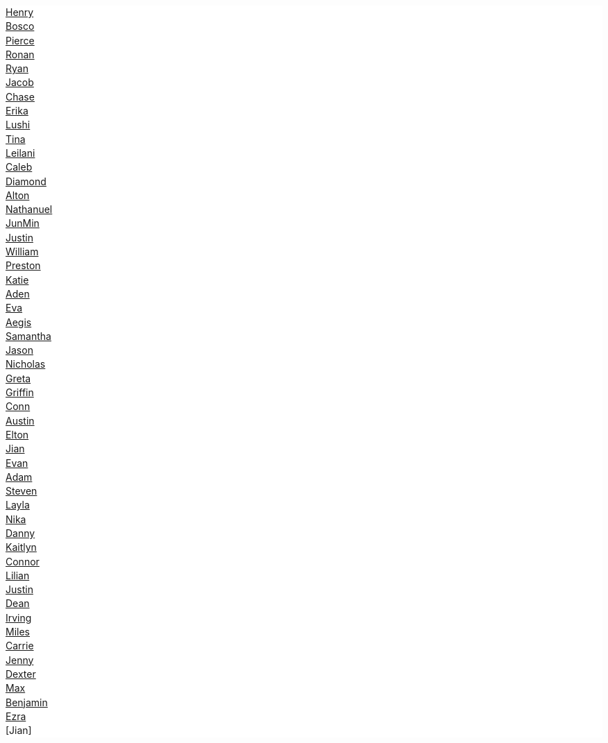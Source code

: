 [Henry](https://hewitt08.github.io/VirtualPet/)        
[Bosco](https://bosco-wong.github.io/boscoWongVirtualPet/)        
[Pierce](https://piwong1.github.io/VirtualPet/)        
[Ronan](https://ronanw123.github.io/VirtualPet/)        
[Ryan](https://ryanalanyee.github.io/VirtualPet/)        
[Jacob](https://kooptatroopta.github.io/VirtualPet/)        
[Chase](https://chyeung1.github.io/VirtualPet/)        
[Erika](https://erikazeng.github.io/VirtualPet/)        
[Lushi](https://itislucyyaaa.github.io/VirtualPet/)        
[Tina](https://zhaosna.github.io/VirtualPet/)        
[Leilani](https://lezhu1.github.io/VirtualPet/)        
[Caleb](https://ciel1005.github.io/Spidrah/?authuser=0)        
[Diamond](https://dialtamirano.github.io/VirtualPet/)        
[Alton](https://altonc2.github.io/VirtualPet/)        
[Nathanuel](https://nat3chan.github.io/VirtualPet/)        
[JunMin](https://minty2000.github.io/VirtualPet-1/)        
[Justin](https://justinwchen.github.io/VirtualPet/)        
[William](https://wichen7.github.io/VirtualPet/)        
[Preston](https://prestonchengapcsa.github.io/VirtualPet/)        
[Katie](https://kacheung1.github.io/VirtualPet/)        
[Aden](https://adenchiu22.github.io/VirtualPet/)        
[Eva](https://e-3va.github.io/VirtualPet/)        
[Aegis](https://aedudics.github.io/VirtualPet/)        
[Samantha](https://samanthfel.github.io/VirtualPet/)        
[Jason](https://jasonfong314.github.io/VirtualPet/)        
[Nicholas](https://t7r1.github.io/VirtualPet/)        
[Greta](https://sketchysoymilk.github.io/VirtualPet/)        
[Griffin](https://griffin-623.github.io/VituralPet/)        
[Conn](https://wispo12.github.io/VirtualPet/)        
[Austin](https://auhsu10.github.io/VirtualDuck/)        
[Elton](https://elhwang.github.io/VirtualPet/)        
[Jian](https://jian127.github.io/VirtualPet/)        
[Evan](https://evankhuong.github.io/VirtualPet/)        
[Adam](https://adlee6.github.io/VirtualPet/)        
[Steven](https://stli12.github.io/VirtualPet/)        
[Layla](https://eo130.github.io/VirtualPet/)        
[Nika](https://looakin.github.io/VirtualPet/)        
[Danny](https://dannylui58.github.io/VirtualPet/)        
[Kaitlyn](https://kaluu554.github.io/VirtualPet/)        
[Connor](https://connmunist.github.io/BiggieCheese/)        
[Lilian](https://breadsticker1.github.io/VirtualPet/)        
[Justin](https://ae10u.github.io/VirtualPet/)        
[Dean](https://deandeandean145.github.io/virtualdogpet/)        
[Irving](https://actualducky.github.io/VirtualPet/)        
[Miles](https://mirehling.github.io/VirtualPet/)        
[Carrie](https://carrietamm.github.io/VirtualPet/)        
[Jenny](https://jenny-tse.github.io/VirtualPet/)        
[Dexter](https://detu1212.github.io/Virtual-Pet-Dexter-T/)        
[Max](https://shrekbrudahh.github.io/VirtualPet/)        
[Benjamin](https://bezhang2.github.io/VirtualPet/)        
[Ezra](https://ezra-sqr.github.io/VirtualPet/)        
[Jian]
